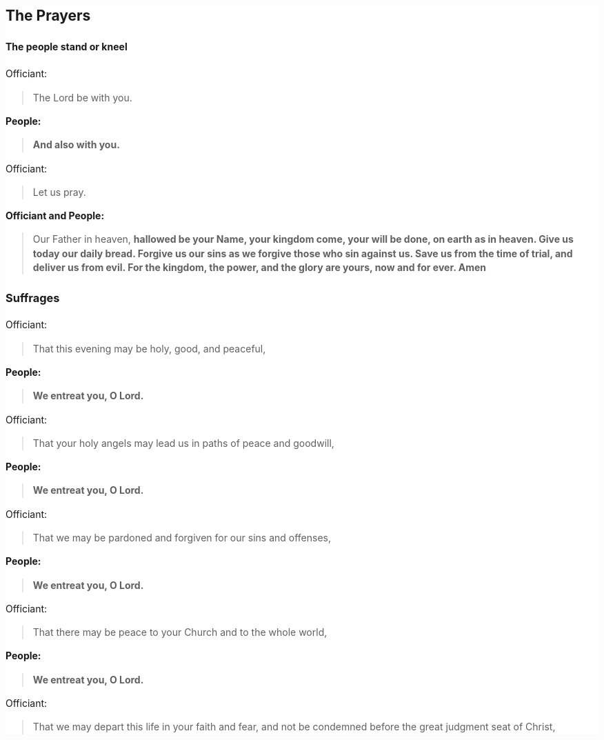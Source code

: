 ## The Prayers
#### The people stand or kneel
Officiant:
> The Lord be with you.

**People:**
> **And also with you.**

Officiant:
> Let us pray.

**Officiant and People:**
> Our Father in heaven,
> **hallowed be your Name,
> your kingdom come,
> your will be done,
> on earth as in heaven.
> Give us today our daily bread.
> Forgive us our sins
> as we forgive those
> 	who sin against us.
> Save us from the time of trial,
> and deliver us from evil.
> For the kingdom, the power,
> and the glory are yours,
> now and for ever.  Amen**

### Suffrages
Officiant:
> That this evening may be holy, good, and peaceful,

**People:**
> **We entreat you, O Lord.**

Officiant:
> That your holy angels may lead us in paths of peace and goodwill,

**People:**
> **We entreat you, O Lord.**

Officiant:
> That we may be pardoned and forgiven for our sins and offenses,

**People:**
> **We entreat you, O Lord.**

Officiant:
> That there may be peace to your Church and to the whole world,

**People:**
> **We entreat you, O Lord.**

Officiant:
> That we may depart this life in your faith and fear, and not be condemned before the great judgment seat of Christ,
